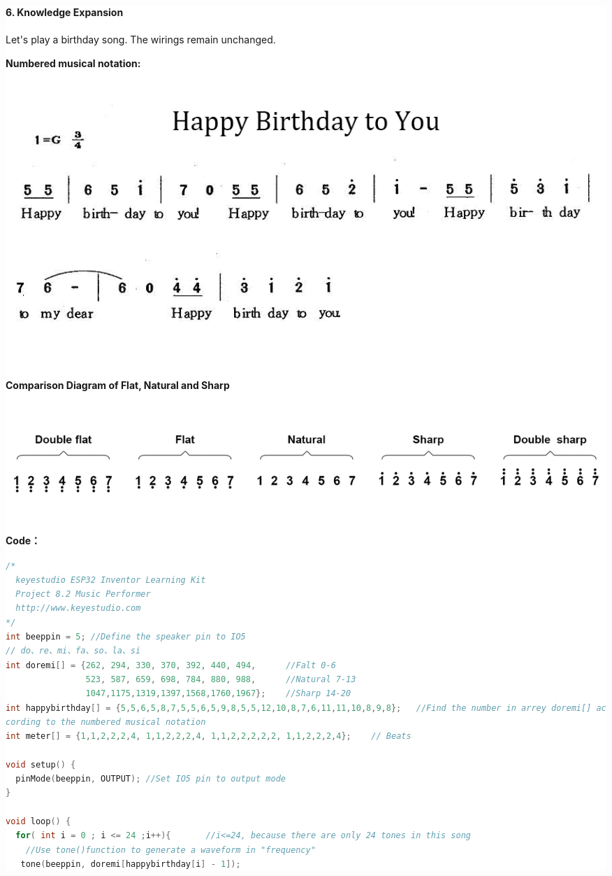 #### **6. Knowledge Expansion**

 Let's play a birthday song. The wirings remain unchanged.

**Numbered musical notation:**

![](media/8698e8ed66a48a70d21d9acca4e191d2.png)

**Comparison Diagram of Flat, Natural and Sharp**

![](media/20230321145807.jpg)

**Code：**

~~~C
/*
  keyestudio ESP32 Inventor Learning Kit  
  Project 8.2 Music Performer
  http://www.keyestudio.com
*/
int beeppin = 5; //Define the speaker pin to IO5
// do、re、mi、fa、so、la、si
int doremi[] = {262, 294, 330, 370, 392, 440, 494,      //Falt 0-6
                523, 587, 659, 698, 784, 880, 988,      //Natural 7-13
                1047,1175,1319,1397,1568,1760,1967};    //Sharp 14-20
int happybirthday[] = {5,5,6,5,8,7,5,5,6,5,9,8,5,5,12,10,8,7,6,11,11,10,8,9,8};   //Find the number in arrey doremi[] according to the numbered musical notation 
int meter[] = {1,1,2,2,2,4, 1,1,2,2,2,4, 1,1,2,2,2,2,2, 1,1,2,2,2,4};    // Beats

void setup() {
  pinMode(beeppin, OUTPUT); //Set IO5 pin to output mode 
}

void loop() {
  for( int i = 0 ; i <= 24 ;i++){       //i<=24, because there are only 24 tones in this song
    //Use tone()function to generate a waveform in "frequency"
   tone(beeppin, doremi[happybirthday[i] - 1]);
~~~
